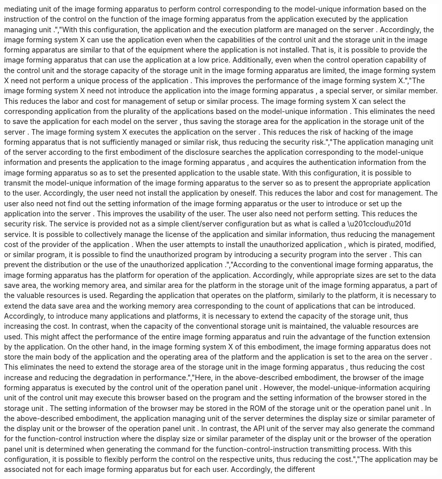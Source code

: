 mediating unit  of the image forming apparatus  to perform control corresponding to the model-unique information  based on the instruction of the control on the function of the image forming apparatus  from the application  executed by the application managing unit .","With this configuration, the application  and the execution platform are managed on the server . Accordingly, the image forming system X can use the application  even when the capabilities of the control unit  and the storage unit  in the image forming apparatus  are similar to that of the equipment where the application  is not installed. That is, it is possible to provide the image forming apparatus  that can use the application  at a low price. Additionally, even when the control operation capability of the control unit  and the storage capacity of the storage unit  in the image forming apparatus  are limited, the image forming system X need not perform a unique process of the application . This improves the performance of the image forming system X.","The image forming system X need not introduce the application  into the image forming apparatus , a special server, or similar member. This reduces the labor and cost for management of setup or similar process. The image forming system X can select the corresponding application  from the plurality of the applications  based on the model-unique information . This eliminates the need to save the application  for each model on the server , thus saving the storage area for the application  in the storage unit  of the server . The image forming system X executes the application  on the server . This reduces the risk of hacking of the image forming apparatus  that is not sufficiently managed or similar risk, thus reducing the security risk.","The application managing unit  of the server  according to the first embodiment of the disclosure searches the application  corresponding to the model-unique information  and presents the application  to the image forming apparatus , and acquires the authentication information  from the image forming apparatus  so as to set the presented application  to the usable state. With this configuration, it is possible to transmit the model-unique information  of the image forming apparatus  to the server  so as to present the appropriate application  to the user. Accordingly, the user need not install the application  by oneself. This reduces the labor and cost for management. The user also need not find out the setting information of the image forming apparatus  or the user to introduce or set up the application  into the server . This improves the usability of the user. The user also need not perform setting. This reduces the security risk. The service is provided not as a simple client\/server configuration but as what is called a \u201ccloud\u201d service. It is possible to collectively manage the license of the application  and similar information, thus reducing the management cost of the provider of the application . When the user attempts to install the unauthorized application , which is pirated, modified, or similar program, it is possible to find the unauthorized program by introducing a security program into the server . This can prevent the distribution or the use of the unauthorized application .","According to the conventional image forming apparatus, the image forming apparatus has the platform for operation of the application. Accordingly, while appropriate sizes are set to the data save area, the working memory area, and similar area for the platform in the storage unit of the image forming apparatus, a part of the valuable resources is used. Regarding the application that operates on the platform, similarly to the platform, it is necessary to extend the data save area and the working memory area corresponding to the count of applications that can be introduced. Accordingly, to introduce many applications and platforms, it is necessary to extend the capacity of the storage unit, thus increasing the cost. In contrast, when the capacity of the conventional storage unit is maintained, the valuable resources are used. This might affect the performance of the entire image forming apparatus and ruin the advantage of the function extension by the application. On the other hand, in the image forming system X of this embodiment, the image forming apparatus  does not store the main body of the application  and the operating area of the platform  and the application  is set to the area on the server . This eliminates the need to extend the storage area of the storage unit  in the image forming apparatus , thus reducing the cost increase and reducing the degradation in performance.","Here, in the above-described embodiment, the browser of the image forming apparatus  is executed by the control unit of the operation panel unit . However, the model-unique-information acquiring unit  of the control unit  may execute this browser based on the program and the setting information of the browser stored in the storage unit . The setting information of the browser may be stored in the ROM of the storage unit  or the operation panel unit . In the above-described embodiment, the application managing unit  of the server  determines the display size or similar parameter of the display unit or the browser of the operation panel unit . In contrast, the API unit  of the server  may also generate the command for the function-control instruction where the display size or similar parameter of the display unit or the browser of the operation panel unit  is determined when generating the command for the function-control-instruction transmitting process. With this configuration, it is possible to flexibly perform the control on the respective units, thus reducing the cost.","The application  may be associated not for each image forming apparatus  but for each user. Accordingly, the different